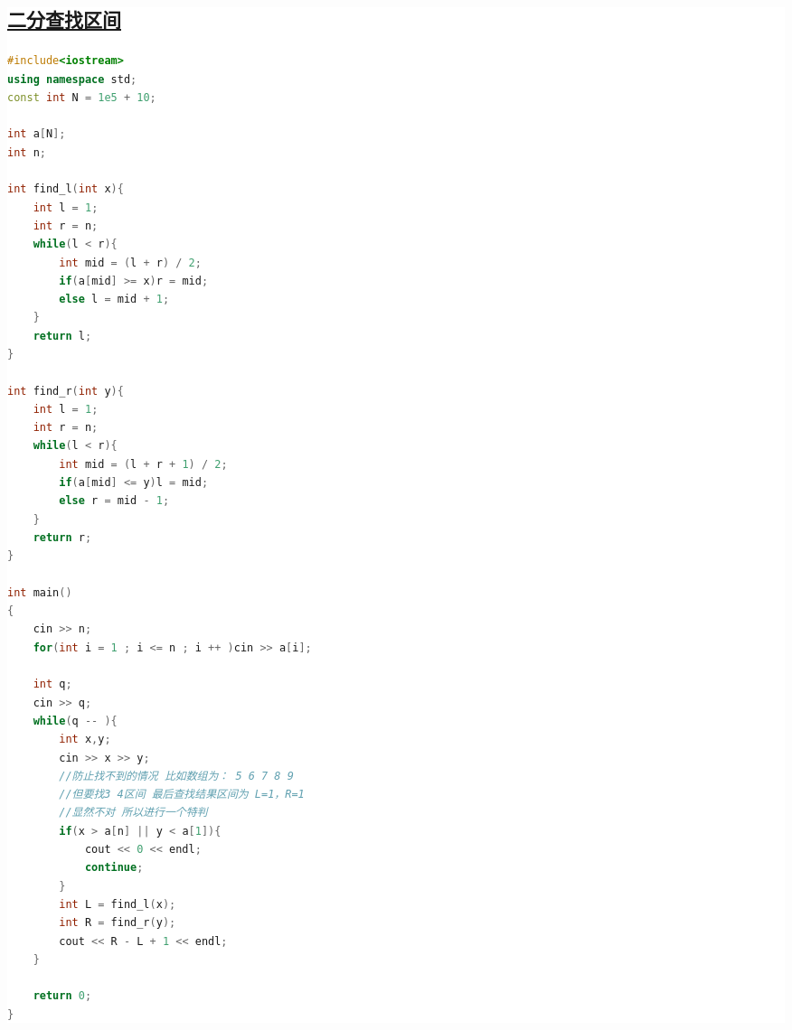

## [二分查找区间]([牛可乐和魔法封印](https://ac.nowcoder.com/acm/problem/235558))

```c++
#include<iostream>
using namespace std;
const int N = 1e5 + 10;

int a[N];
int n;

int find_l(int x){
    int l = 1;
    int r = n;
    while(l < r){
        int mid = (l + r) / 2;
        if(a[mid] >= x)r = mid;
        else l = mid + 1;
    }
    return l;
}

int find_r(int y){
    int l = 1;
    int r = n;
    while(l < r){
        int mid = (l + r + 1) / 2;
        if(a[mid] <= y)l = mid;
        else r = mid - 1;
    }
    return r;
}

int main()
{
    cin >> n;
    for(int i = 1 ; i <= n ; i ++ )cin >> a[i];

    int q;
    cin >> q;
    while(q -- ){
        int x,y;
        cin >> x >> y;
        //防止找不到的情况 比如数组为： 5 6 7 8 9
        //但要找3 4区间 最后查找结果区间为 L=1，R=1
        //显然不对 所以进行一个特判
        if(x > a[n] || y < a[1]){
            cout << 0 << endl;
            continue;
        }
        int L = find_l(x);
        int R = find_r(y);
        cout << R - L + 1 << endl;
    }

    return 0;
}
```
